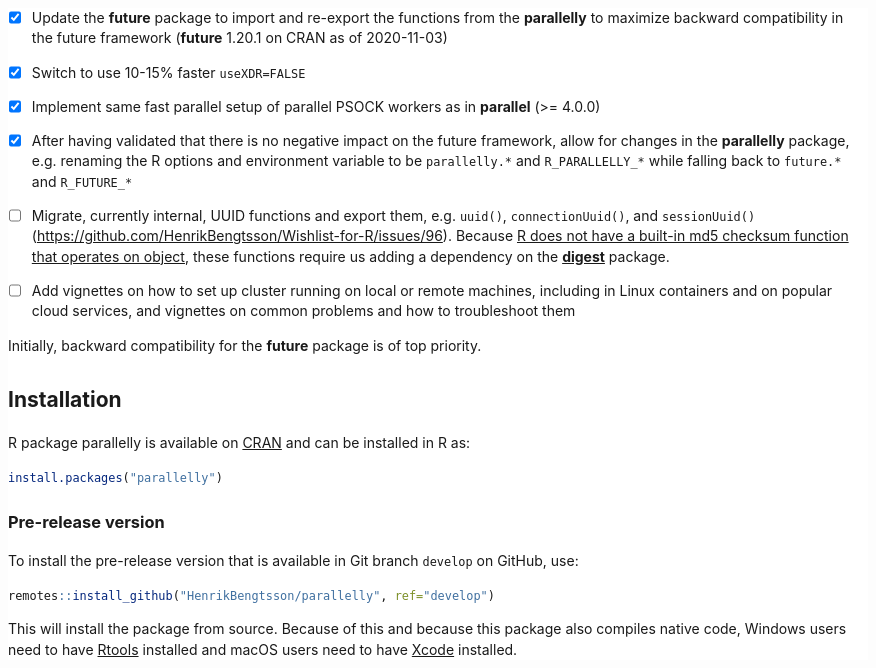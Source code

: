 * [x] Update the **future** package to import and re-export the functions from the **parallelly** to maximize backward compatibility in the future framework (**future** 1.20.1 on CRAN as of 2020-11-03)

* [x] Switch to use 10-15% faster `useXDR=FALSE`

* [x] Implement same fast parallel setup of parallel PSOCK workers as in **parallel** (>= 4.0.0)

* [x] After having validated that there is no negative impact on the future framework, allow for changes in the **parallelly** package, e.g. renaming the R options and environment variable to be `parallelly.*` and `R_PARALLELLY_*` while falling back to `future.*` and `R_FUTURE_*`

* [ ] Migrate, currently internal, UUID functions and export them, e.g. `uuid()`, `connectionUuid()`, and `sessionUuid()` (https://github.com/HenrikBengtsson/Wishlist-for-R/issues/96).  Because [R does not have a built-in md5 checksum function that operates on object](https://github.com/HenrikBengtsson/Wishlist-for-R/issues/21), these functions require us adding a dependency on the **[digest](https://cran.r-project.org/package=digest)** package.

* [ ] Add vignettes on how to set up cluster running on local or remote machines, including in Linux containers and on popular cloud services, and vignettes on common problems and how to troubleshoot them

Initially, backward compatibility for the **future** package is of top priority.

## Installation
R package parallelly is available on [CRAN](https://cran.r-project.org/package=parallelly) and can be installed in R as:
```r
install.packages("parallelly")
```


### Pre-release version

To install the pre-release version that is available in Git branch `develop` on GitHub, use:
```r
remotes::install_github("HenrikBengtsson/parallelly", ref="develop")
```
This will install the package from source.  Because of this and because this package also compiles native code, Windows users need to have [Rtools](https://cran.r-project.org/bin/windows/Rtools/) installed and macOS users need to have [Xcode](https://developer.apple.com/xcode/) installed.




